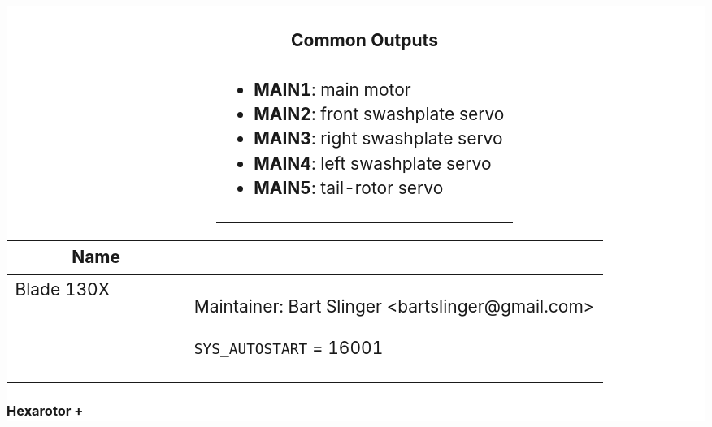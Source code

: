 <table style="float: right; width: 70%; font-size:1.5rem;">
 <colgroup><col></colgroup>
 <thead>
   <tr><th>Common Outputs</th></tr>
 </thead>
<tbody>
<tr>
 <td style="vertical-align: top;"><ul><li><b>MAIN1</b>: main motor</li><li><b>MAIN2</b>: front swashplate servo</li><li><b>MAIN3</b>: right swashplate servo</li><li><b>MAIN4</b>: left swashplate servo</li><li><b>MAIN5</b>: tail-rotor servo</li></ul></td>
</tr>
</tbody></table>
</div>

<table style="width: 100%; table-layout:fixed; font-size:1.5rem;">
 <colgroup><col style="width: 30%"><col style="width: 70%"></colgroup>
 <thead>
   <tr><th>Name</th><th></th></tr>
 </thead>
<tbody>
<tr id="copter_helicopter_blade_130x">
 <td style="vertical-align: top;">Blade 130X</td>
 <td style="vertical-align: top;"><p>Maintainer: Bart Slinger &lt;bartslinger@gmail.com&gt;</p><p><code>SYS_AUTOSTART</code> = 16001</p></td>

</tr>
</tbody></table>

### Hexarotor +

<div>